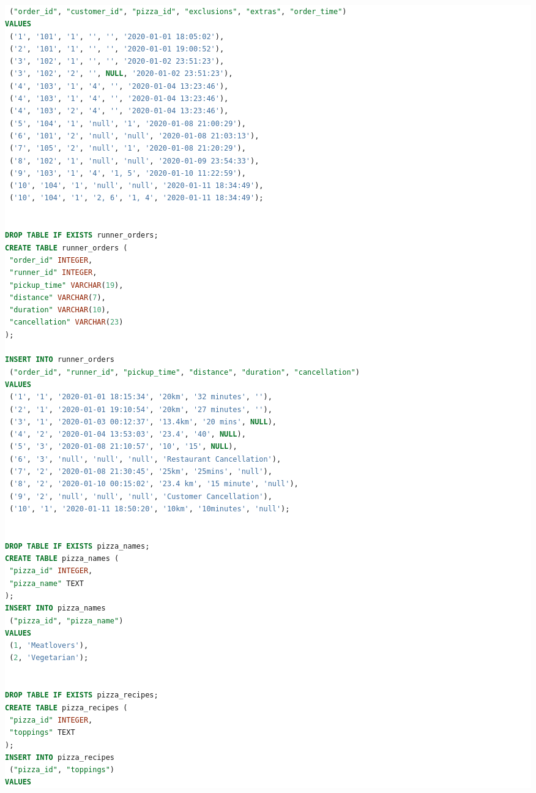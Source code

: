  ```sql
  ("order_id", "customer_id", "pizza_id", "exclusions", "extras", "order_time")
VALUES
  ('1', '101', '1', '', '', '2020-01-01 18:05:02'),
  ('2', '101', '1', '', '', '2020-01-01 19:00:52'),
  ('3', '102', '1', '', '', '2020-01-02 23:51:23'),
  ('3', '102', '2', '', NULL, '2020-01-02 23:51:23'),
  ('4', '103', '1', '4', '', '2020-01-04 13:23:46'),
  ('4', '103', '1', '4', '', '2020-01-04 13:23:46'),
  ('4', '103', '2', '4', '', '2020-01-04 13:23:46'),
  ('5', '104', '1', 'null', '1', '2020-01-08 21:00:29'),
  ('6', '101', '2', 'null', 'null', '2020-01-08 21:03:13'),
  ('7', '105', '2', 'null', '1', '2020-01-08 21:20:29'),
  ('8', '102', '1', 'null', 'null', '2020-01-09 23:54:33'),
  ('9', '103', '1', '4', '1, 5', '2020-01-10 11:22:59'),
  ('10', '104', '1', 'null', 'null', '2020-01-11 18:34:49'),
  ('10', '104', '1', '2, 6', '1, 4', '2020-01-11 18:34:49');


DROP TABLE IF EXISTS runner_orders;
CREATE TABLE runner_orders (
  "order_id" INTEGER,
  "runner_id" INTEGER,
  "pickup_time" VARCHAR(19),
  "distance" VARCHAR(7),
  "duration" VARCHAR(10),
  "cancellation" VARCHAR(23)
);

INSERT INTO runner_orders
  ("order_id", "runner_id", "pickup_time", "distance", "duration", "cancellation")
VALUES
  ('1', '1', '2020-01-01 18:15:34', '20km', '32 minutes', ''),
  ('2', '1', '2020-01-01 19:10:54', '20km', '27 minutes', ''),
  ('3', '1', '2020-01-03 00:12:37', '13.4km', '20 mins', NULL),
  ('4', '2', '2020-01-04 13:53:03', '23.4', '40', NULL),
  ('5', '3', '2020-01-08 21:10:57', '10', '15', NULL),
  ('6', '3', 'null', 'null', 'null', 'Restaurant Cancellation'),
  ('7', '2', '2020-01-08 21:30:45', '25km', '25mins', 'null'),
  ('8', '2', '2020-01-10 00:15:02', '23.4 km', '15 minute', 'null'),
  ('9', '2', 'null', 'null', 'null', 'Customer Cancellation'),
  ('10', '1', '2020-01-11 18:50:20', '10km', '10minutes', 'null');


DROP TABLE IF EXISTS pizza_names;
CREATE TABLE pizza_names (
  "pizza_id" INTEGER,
  "pizza_name" TEXT
);
INSERT INTO pizza_names
  ("pizza_id", "pizza_name")
VALUES
  (1, 'Meatlovers'),
  (2, 'Vegetarian');


DROP TABLE IF EXISTS pizza_recipes;
CREATE TABLE pizza_recipes (
  "pizza_id" INTEGER,
  "toppings" TEXT
);
INSERT INTO pizza_recipes
  ("pizza_id", "toppings")
VALUES
 ```